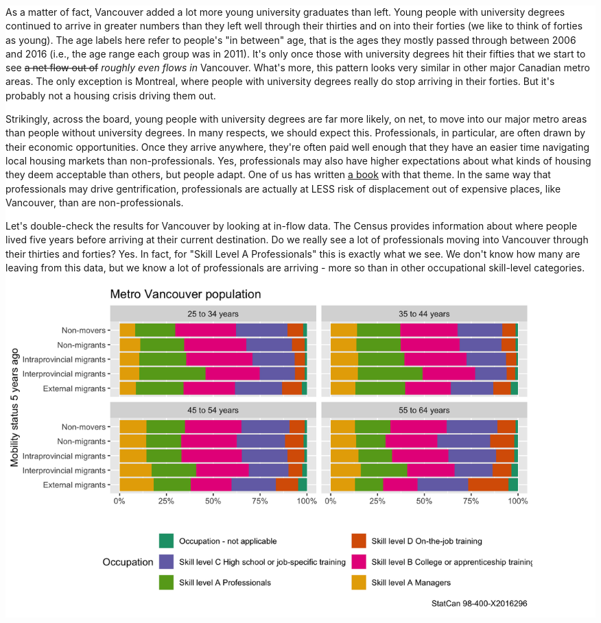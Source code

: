 As a matter of fact, Vancouver added a lot more young university graduates than left. Young people with university degrees continued to arrive in greater numbers than they left well through their thirties and on into their forties (we like to think of forties as young). The age labels here refer to people's "in between" age, that is the ages they mostly passed through between 2006 and 2016 (i.e., the age range each group was in 2011). It's only once those with university degrees hit their fifties that we start to see <s>a net flow out of</s> *roughly even flows in* Vancouver.  What's more, this pattern looks very similar in other major Canadian metro areas. The only exception is Montreal, where people with university degrees really do stop arriving in their forties. But it's probably not a housing crisis driving them out. 

Strikingly, across the board, young people with university degrees are far more likely, on net, to move into our major metro areas than people without university degrees. In many respects, we should expect this. Professionals, in particular, are often drawn by their economic opportunities. Once they arrive anywhere, they're often paid well enough that they have an easier time navigating local housing markets than non-professionals. Yes, professionals may also have higher expectations about what kinds of housing they deem acceptable than others, but people adapt. One of us has written [a book](https://homefreesociology.com/2016/11/02/media-coverage-of-my-book/) with that theme. In the same way that professionals may drive gentrification, professionals are actually at LESS risk of displacement out of expensive places, like Vancouver, than are non-professionals.  



Let's double-check the results for Vancouver by looking at in-flow data. The Census provides information about where people lived five years before arriving at their current destination. Do we really see a lot of professionals moving into Vancouver through their thirties and forties? Yes. In fact, for "Skill Level A Professionals" this is exactly what we see. We don't know how many are leaving from this data, but we know a lot of professionals are arriving - more so than in other occupational skill-level categories.




<img src="index_files/figure-html/unnamed-chunk-7-1.png" width="768" />
